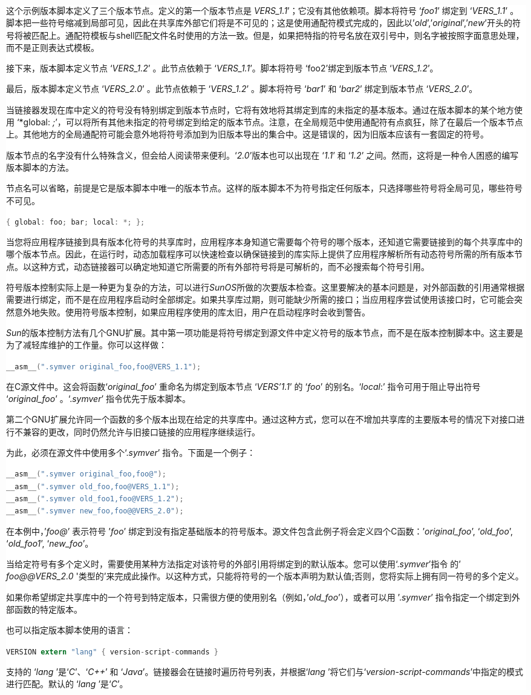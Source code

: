 

这个示例版本脚本定义了三个版本节点。定义的第一个版本节点是 *VERS_1.1*’；它没有其他依赖项。脚本将符号 ‘*foo1*’ 绑定到 ‘*VERS_1.1*’ 。脚本把一些符号缩减到局部可见，因此在共享库外部它们将是不可见的；这是使用通配符模式完成的，因此以’*old*’,’*original*’,’*new*’开头的符号将被匹配上。通配符模板与shell匹配文件名时使用的方法一致。但是，如果把特指的符号名放在双引号中，则名字被按照字面意思处理，而不是正则表达式模板。

接下来，版本脚本定义节点 ‘*VERS_1.2*’ 。此节点依赖于 ‘*VERS_1.1*’。脚本将符号 ‘foo2’绑定到版本节点 ‘*VERS_1.2*’。

最后，版本脚本定义节点 ‘*VERS_2.0*’ 。此节点依赖于 ‘*VERS_1.2*’ 。脚本将符号 ‘*bar1*’ 和 ‘*bar2*’ 绑定到版本节点 ‘*VERS_2.0*’。

当链接器发现在库中定义的符号没有特别绑定到版本节点时，它将有效地将其绑定到库的未指定的基本版本。通过在版本脚本的某个地方使用 ‘*global: *;*’，可以将所有其他未指定的符号绑定到给定的版本节点。注意，在全局规范中使用通配符有点疯狂，除了在最后一个版本节点上。其他地方的全局通配符可能会意外地将符号添加到为旧版本导出的集合中。这是错误的，因为旧版本应该有一套固定的符号。

版本节点的名字没有什么特殊含义，但会给人阅读带来便利。‘*2.0*’版本也可以出现在 ‘*1.1*’ 和 ‘*1.2*’ 之间。然而，这将是一种令人困惑的编写版本脚本的方法。

节点名可以省略，前提是它是版本脚本中唯一的版本节点。这样的版本脚本不为符号指定任何版本，只选择哪些符号将全局可见，哪些符号不可见。

```c
{ global: foo; bar; local: *; };
```

当您将应用程序链接到具有版本化符号的共享库时，应用程序本身知道它需要每个符号的哪个版本，还知道它需要链接到的每个共享库中的哪个版本节点。因此，在运行时，动态加载程序可以快速检查以确保链接到的库实际上提供了应用程序解析所有动态符号所需的所有版本节点。以这种方式，动态链接器可以确定地知道它所需要的所有外部符号将是可解析的，而不必搜索每个符号引用。

符号版本控制实际上是一种更为复杂的方法，可以进行*SunOS*所做的次要版本检查。这里要解决的基本问题是，对外部函数的引用通常根据需要进行绑定，而不是在应用程序启动时全部绑定。如果共享库过期，则可能缺少所需的接口；当应用程序尝试使用该接口时，它可能会突然意外地失败。使用符号版本控制，如果应用程序使用的库太旧，用户在启动程序时会收到警告。

*Sun*的版本控制方法有几个GNU扩展。其中第一项功能是将符号绑定到源文件中定义符号的版本节点，而不是在版本控制脚本中。这主要是为了减轻库维护的工作量。你可以这样做：

```c
__asm__(".symver original_foo,foo@VERS_1.1");
```

在C源文件中。这会将函数‘*original_foo*’ 重命名为绑定到版本节点 ‘*VERS’1.1*’ 的 ‘*foo*’ 的别名。‘*local*:’ 指令可用于阻止导出符号 ‘*original_foo*’ 。‘.*symver*’ 指令优先于版本脚本。

第二个GNU扩展允许同一个函数的多个版本出现在给定的共享库中。通过这种方式，您可以在不增加共享库的主要版本号的情况下对接口进行不兼容的更改，同时仍然允许与旧接口链接的应用程序继续运行。

为此，必须在源文件中使用多个‘.*symver*’ 指令。下面是一个例子：

```c
__asm__(".symver original_foo,foo@");
__asm__(".symver old_foo,foo@VERS_1.1");
__asm__(".symver old_foo1,foo@VERS_1.2");
__asm__(".symver new_foo,foo@@VERS_2.0");
```

在本例中，’*foo@*’ 表示符号 ’*foo*’ 绑定到没有指定基础版本的符号版本。源文件包含此例子将会定义四个C函数：’*original_foo*’, ‘*old_foo*’, ‘*old_foo1*’, ‘*new_foo*’。

当给定符号有多个定义时，需要使用某种方法指定对该符号的外部引用将绑定到的默认版本。您可以使用‘.*symver*’指令 的’ *foo@@VERS_2.0* '类型的’来完成此操作。以这种方式，只能将符号的一个版本声明为默认值;否则，您将实际上拥有同一符号的多个定义。

如果你希望绑定共享库中的一个符号到特定版本，只需很方便的使用别名（例如，’*old_foo*’），或者可以用 ’.*symver*’ 指令指定一个绑定到外部函数的特定版本。

也可以指定版本脚本使用的语言：

```c
VERSION extern "lang" { version-script-commands }
```

支持的 ‘*lang* ’是‘*C*’、‘*C++*’ 和 ‘*Java*’。链接器会在链接时遍历符号列表，并根据‘*lang* ’将它们与‘*version-script-commands*’中指定的模式进行匹配。默认的 ‘*lang* ’是‘*C*’。
